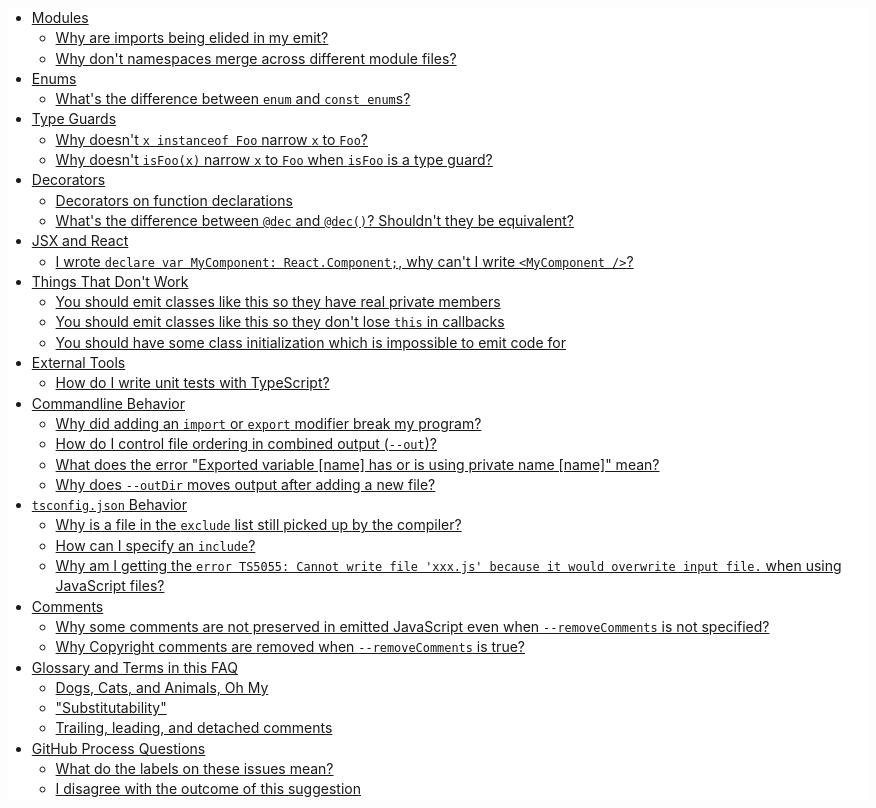   - [Modules](#modules)
    - [Why are imports being elided in my emit?](#why-are-imports-being-elided-in-my-emit)
    - [Why don't namespaces merge across different module files?](#why-dont-namespaces-merge-across-different-module-files)
  - [Enums](#enums)
    - [What's the difference between `enum` and `const enum`s?](#whats-the-difference-between-enum-and-const-enums)
  - [Type Guards](#type-guards)
    - [Why doesn't `x instanceof Foo` narrow `x` to `Foo`?](#why-doesnt-x-instanceof-foo-narrow-x-to-foo)
    - [Why doesn't `isFoo(x)` narrow `x` to `Foo` when `isFoo` is a type guard?](#why-doesnt-isfoox-narrow-x-to-foo-when-isfoo-is-a-type-guard)
  - [Decorators](#decorators)
    - [Decorators on function declarations](#decorators-on-function-declarations)
    - [What's the difference between `@dec` and `@dec()`? Shouldn't they be equivalent?](#whats-the-difference-between-dec-and-dec-shouldnt-they-be-equivalent)
  - [JSX and React](#jsx-and-react)
    - [I wrote `declare var MyComponent: React.Component;`, why can't I write `<MyComponent />`?](#i-wrote-declare-var-mycomponent-reactcomponent-why-cant-i-write-mycomponent-)
  - [Things That Don't Work](#things-that-dont-work)
    - [You should emit classes like this so they have real private members](#you-should-emit-classes-like-this-so-they-have-real-private-members)
    - [You should emit classes like this so they don't lose `this` in callbacks](#you-should-emit-classes-like-this-so-they-dont-lose-this-in-callbacks)
    - [You should have some class initialization which is impossible to emit code for](#you-should-have-some-class-initialization-which-is-impossible-to-emit-code-for)
  - [External Tools](#external-tools)
    - [How do I write unit tests with TypeScript?](#how-do-i-write-unit-tests-with-typescript)
  - [Commandline Behavior](#commandline-behavior)
    - [Why did adding an `import` or `export` modifier break my program?](#why-did-adding-an-import-or-export-modifier-break-my-program)
    - [How do I control file ordering in combined output (`--out`)?](#how-do-i-control-file-ordering-in-combined-output---out)
    - [What does the error "Exported variable [name] has or is using private name [name]" mean?](#what-does-the-error-exported-variable-name-has-or-is-using-private-name-name-mean)
    - [Why does `--outDir` moves output after adding a new file?](#why-does---outdir-moves-output-after-adding-a-new-file)
  - [`tsconfig.json` Behavior](#tsconfigjson-behavior)
    - [Why is a file in the `exclude` list still picked up by the compiler?](#why-is-a-file-in-the-exclude-list-still-picked-up-by-the-compiler)
    - [How can I specify an `include`?](#how-can-i-specify-an-include)
    - [Why am I getting the `error TS5055: Cannot write file 'xxx.js' because it would overwrite input file.` when using JavaScript files?](#why-am-i-getting-the-error-ts5055-cannot-write-file-xxxjs-because-it-would-overwrite-input-file-when-using-javascript-files)
  - [Comments](#comments)
    - [Why some comments are not preserved in emitted JavaScript even when `--removeComments` is not specified?](#why-some-comments-are-not-preserved-in-emitted-javascript-even-when---removecomments-is-not-specified)
    - [Why Copyright comments are removed when `--removeComments` is true?](#why-copyright-comments-are-removed-when---removecomments-is-true)
- [Glossary and Terms in this FAQ](#glossary-and-terms-in-this-faq)
    - [Dogs, Cats, and Animals, Oh My](#dogs-cats-and-animals-oh-my)
    - ["Substitutability"](#substitutability)
    - [Trailing, leading, and detached comments](#trailing-leading-and-detached-comments)
- [GitHub Process Questions](#github-process-questions)
    - [What do the labels on these issues mean?](#what-do-the-labels-on-these-issues-mean)
    - [I disagree with the outcome of this suggestion](#i-disagree-with-the-outcome-of-this-suggestion)

